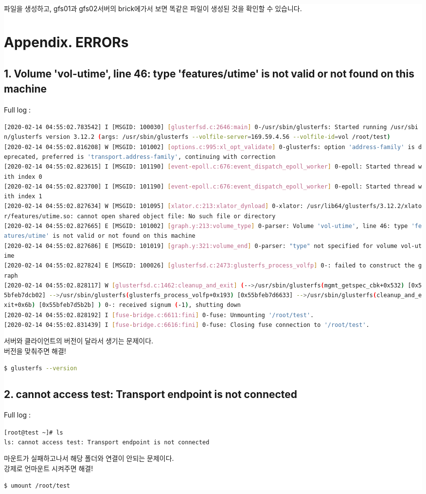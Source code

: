 파일을 생성하고, gfs01과 gfs02서버의 brick에가서 보면 똑같은 파일이 생성된 것을 확인할 수 있습니다.  

# Appendix. ERRORs
## 1.  Volume 'vol-utime', line 46: type 'features/utime' is not valid or not found on this machine

Full log :  
~~~sh
[2020-02-14 04:55:02.783542] I [MSGID: 100030] [glusterfsd.c:2646:main] 0-/usr/sbin/glusterfs: Started running /usr/sbin/glusterfs version 3.12.2 (args: /usr/sbin/glusterfs --volfile-server=169.59.4.56 --volfile-id=vol /root/test)
[2020-02-14 04:55:02.816208] W [MSGID: 101002] [options.c:995:xl_opt_validate] 0-glusterfs: option 'address-family' is deprecated, preferred is 'transport.address-family', continuing with correction
[2020-02-14 04:55:02.823615] I [MSGID: 101190] [event-epoll.c:676:event_dispatch_epoll_worker] 0-epoll: Started thread with index 0
[2020-02-14 04:55:02.823700] I [MSGID: 101190] [event-epoll.c:676:event_dispatch_epoll_worker] 0-epoll: Started thread with index 1
[2020-02-14 04:55:02.827634] W [MSGID: 101095] [xlator.c:213:xlator_dynload] 0-xlator: /usr/lib64/glusterfs/3.12.2/xlator/features/utime.so: cannot open shared object file: No such file or directory
[2020-02-14 04:55:02.827665] E [MSGID: 101002] [graph.y:213:volume_type] 0-parser: Volume 'vol-utime', line 46: type 'features/utime' is not valid or not found on this machine
[2020-02-14 04:55:02.827686] E [MSGID: 101019] [graph.y:321:volume_end] 0-parser: "type" not specified for volume vol-utime
[2020-02-14 04:55:02.827824] E [MSGID: 100026] [glusterfsd.c:2473:glusterfs_process_volfp] 0-: failed to construct the graph
[2020-02-14 04:55:02.828117] W [glusterfsd.c:1462:cleanup_and_exit] (-->/usr/sbin/glusterfs(mgmt_getspec_cbk+0x532) [0x55bfeb7dcb02] -->/usr/sbin/glusterfs(glusterfs_process_volfp+0x193) [0x55bfeb7d6633] -->/usr/sbin/glusterfs(cleanup_and_exit+0x6b) [0x55bfeb7d5b2b] ) 0-: received signum (-1), shutting down
[2020-02-14 04:55:02.828192] I [fuse-bridge.c:6611:fini] 0-fuse: Unmounting '/root/test'.
[2020-02-14 04:55:02.831439] I [fuse-bridge.c:6616:fini] 0-fuse: Closing fuse connection to '/root/test'.
~~~

서버와 클라이언트의 버전이 달라서 생기는 문제이다.  
버전을 맞춰주면 해결!  
~~~sh
$ glusterfs --version
~~~

## 2. cannot access test: Transport endpoint is not connected
Full log :  
~~~sh
[root@test ~]# ls
ls: cannot access test: Transport endpoint is not connected
~~~
마운트가 실패하고나서 해당 폴더와 연결이 안되는 문제이다.  
강제로 언마운트 시켜주면 해결!  

~~~sh
$ umount /root/test
~~~
